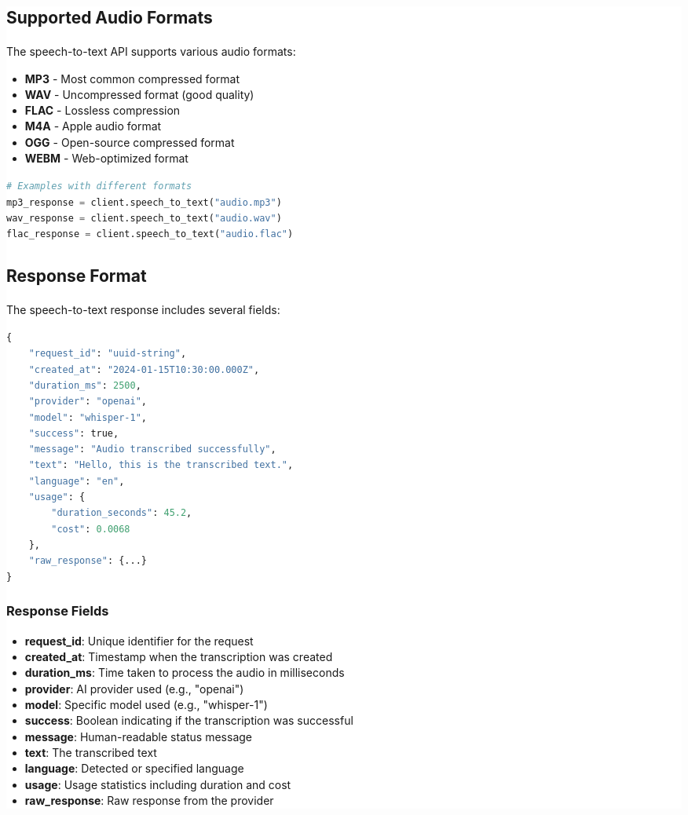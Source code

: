 ## Supported Audio Formats

The speech-to-text API supports various audio formats:

- **MP3** - Most common compressed format
- **WAV** - Uncompressed format (good quality)
- **FLAC** - Lossless compression
- **M4A** - Apple audio format
- **OGG** - Open-source compressed format
- **WEBM** - Web-optimized format

```python
# Examples with different formats
mp3_response = client.speech_to_text("audio.mp3")
wav_response = client.speech_to_text("audio.wav")
flac_response = client.speech_to_text("audio.flac")
```

## Response Format

The speech-to-text response includes several fields:

```python
{
    "request_id": "uuid-string",
    "created_at": "2024-01-15T10:30:00.000Z",
    "duration_ms": 2500,
    "provider": "openai",
    "model": "whisper-1",
    "success": true,
    "message": "Audio transcribed successfully",
    "text": "Hello, this is the transcribed text.",
    "language": "en",
    "usage": {
        "duration_seconds": 45.2,
        "cost": 0.0068
    },
    "raw_response": {...}
}
```

### Response Fields

- **request_id**: Unique identifier for the request
- **created_at**: Timestamp when the transcription was created
- **duration_ms**: Time taken to process the audio in milliseconds
- **provider**: AI provider used (e.g., "openai")
- **model**: Specific model used (e.g., "whisper-1")
- **success**: Boolean indicating if the transcription was successful
- **message**: Human-readable status message
- **text**: The transcribed text
- **language**: Detected or specified language
- **usage**: Usage statistics including duration and cost
- **raw_response**: Raw response from the provider
